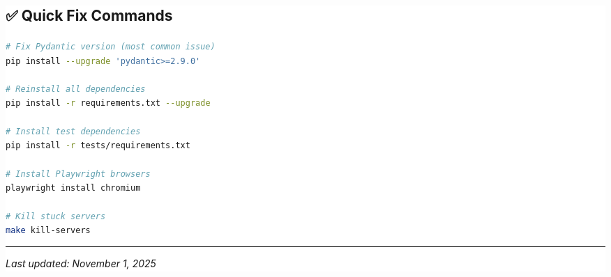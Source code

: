 
## ✅ Quick Fix Commands

```bash
# Fix Pydantic version (most common issue)
pip install --upgrade 'pydantic>=2.9.0'

# Reinstall all dependencies
pip install -r requirements.txt --upgrade

# Install test dependencies
pip install -r tests/requirements.txt

# Install Playwright browsers
playwright install chromium

# Kill stuck servers
make kill-servers
```

---

*Last updated: November 1, 2025*

